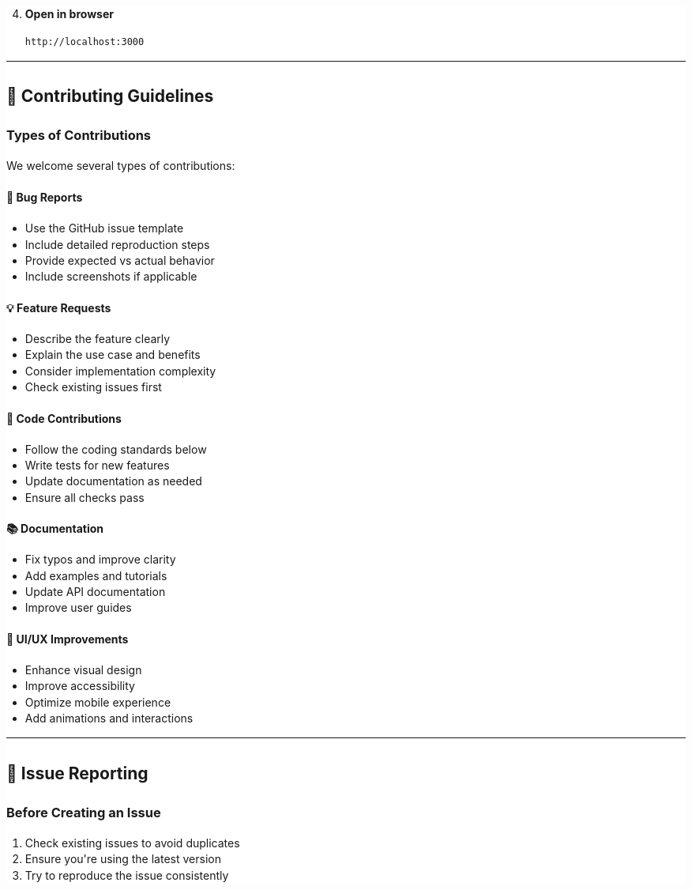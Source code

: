 4. **Open in browser**
   ```
   http://localhost:3000
   ```

---

## 📝 Contributing Guidelines

### Types of Contributions

We welcome several types of contributions:

#### 🐛 Bug Reports
- Use the GitHub issue template
- Include detailed reproduction steps
- Provide expected vs actual behavior
- Include screenshots if applicable

#### 💡 Feature Requests
- Describe the feature clearly
- Explain the use case and benefits
- Consider implementation complexity
- Check existing issues first

#### 🔧 Code Contributions
- Follow the coding standards below
- Write tests for new features
- Update documentation as needed
- Ensure all checks pass

#### 📚 Documentation
- Fix typos and improve clarity
- Add examples and tutorials
- Update API documentation
- Improve user guides

#### 🎨 UI/UX Improvements
- Enhance visual design
- Improve accessibility
- Optimize mobile experience
- Add animations and interactions

---

## 🐛 Issue Reporting

### Before Creating an Issue
1. Check existing issues to avoid duplicates
2. Ensure you're using the latest version
3. Try to reproduce the issue consistently
